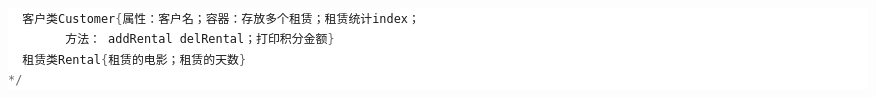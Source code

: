 ```java
  客户类Customer{属性：客户名；容器：存放多个租赁；租赁统计index；
		方法： addRental delRental；打印积分金额}
  租赁类Rental{租赁的电影；租赁的天数}
*/  
```

